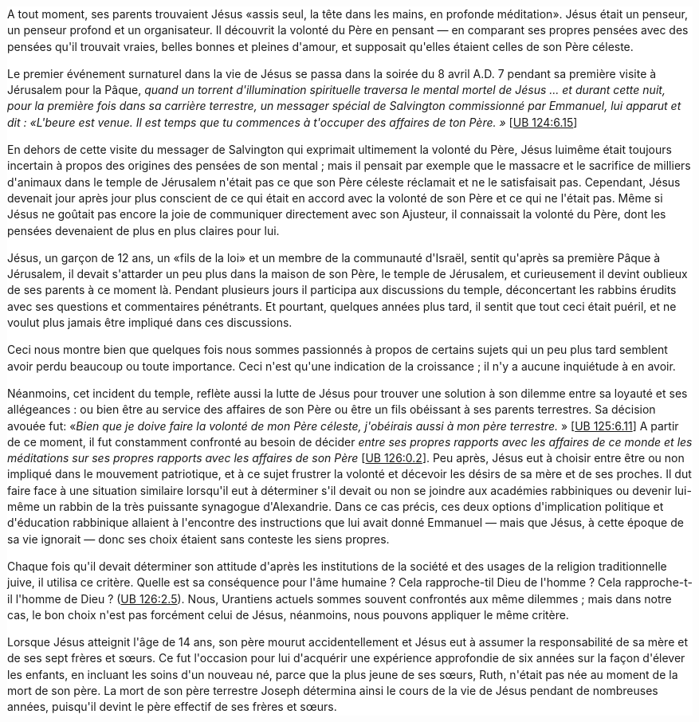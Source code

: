 A tout moment, ses parents trouvaient Jésus «assis seul, la tête dans les mains, en profonde méditation». Jésus était un penseur, un penseur profond et un organisateur. Il découvrit la volonté du Père en pensant — en comparant ses propres pensées avec des pensées qu'il trouvait vraies, belles bonnes et pleines d'amour, et supposait qu'elles étaient celles de son Père céleste.

Le premier événement surnaturel dans la vie de Jésus se passa dans la soirée du 8 avril A.D. 7 pendant sa première visite à Jérusalem pour la Pâque, _quand un torrent d'illumination spirituelle traversa le mental mortel de Jésus ... et durant cette nuit, pour la première fois dans sa carrière terrestre, un messager spécial de Salvington commissionné par Emmanuel, lui apparut et dit : «L'beure est venue. Il est temps que tu commences à t'occuper des affaires de ton Père. »_ [[UB 124:6.15](/en/The_Urantia_Book/124#p6_15)]

En dehors de cette visite du messager de Salvington qui exprimait ultimement la volonté du Père, Jésus luimême était toujours incertain à propos des origines des pensées de son mental ; mais il pensait par exemple que le massacre et le sacrifice de milliers d'animaux dans le temple de Jérusalem n'était pas ce que son Père céleste réclamait et ne le satisfaisait pas. Cependant, Jésus devenait jour après jour plus conscient de ce qui était en accord avec la volonté de son Père et ce qui ne l'était pas. Même si Jésus ne goûtait pas encore la joie de communiquer directement avec son Ajusteur, il connaissait la volonté du Père, dont les pensées devenaient de plus en plus claires pour lui.

Jésus, un garçon de 12 ans, un «fils de la loi» et un membre de la communauté d'Israël, sentit qu'après sa première Pâque à Jérusalem, il devait s'attarder un peu plus dans la maison de son Père, le temple de Jérusalem, et curieusement il devint oublieux de ses parents à ce moment là. Pendant plusieurs jours il participa aux discussions du temple, déconcertant les rabbins érudits avec ses questions et commentaires pénétrants. Et pourtant, quelques années plus tard, il sentit que tout ceci était puéril, et ne voulut plus jamais être impliqué dans ces discussions.

Ceci nous montre bien que quelques fois nous sommes passionnés à propos de certains sujets qui un peu plus tard semblent avoir perdu beaucoup ou toute importance. Ceci n'est qu'une indication de la croissance ; il n'y a aucune inquiétude à en avoir.

Néanmoins, cet incident du temple, reflète aussi la lutte de Jésus pour trouver une solution à son dilemme entre sa loyauté et ses allégeances : ou bien être au service des affaires de son Père ou être un fils obéissant à ses parents terrestres. Sa décision avouée fut: «_Bien que je doive faire la volonté de mon Père céleste, j'obéirais aussi à mon père terrestre._ » [[UB 125:6.11](/en/The_Urantia_Book/125#p6_11)] A partir de ce moment, il fut constamment confronté au besoin de décider _entre ses propres rapports avec les affaires de ce monde et les méditations sur ses propres rapports avec les affaires de son Père_ [[UB 126:0.2](/en/The_Urantia_Book/126#p0_2)]. Peu après, Jésus eut à choisir entre être ou non impliqué dans le mouvement patriotique, et à ce sujet frustrer la volonté et décevoir les désirs de sa mère et de ses proches. Il dut faire face à une situation similaire lorsqu'il eut à déterminer s'il devait ou non se joindre aux académies rabbiniques ou devenir lui-même un rabbin de la très puissante synagogue d'Alexandrie. Dans ce cas précis, ces deux options d'implication politique et d'éducation rabbinique allaient à l'encontre des instructions que lui avait donné Emmanuel — mais que Jésus, à cette époque de sa vie ignorait — donc ses choix étaient sans conteste les siens propres.

Chaque fois qu'il devait déterminer son attitude d'après les institutions de la société et des usages de la religion traditionnelle juive, il utilisa ce critère. Quelle est sa conséquence pour l'âme humaine ? Cela rapproche-til Dieu de l'homme ? Cela rapproche-t-il l'homme de Dieu ? ([UB 126:2.5](/en/The_Urantia_Book/126#p2_5)). Nous, Urantiens actuels sommes souvent confrontés aux même dilemmes ; mais dans notre cas, le bon choix n'est pas forcément celui de Jésus, néanmoins, nous pouvons appliquer le même critère.

Lorsque Jésus atteignit l'âge de 14 ans, son père mourut accidentellement et Jésus eut à assumer la responsabilité de sa mère et de ses sept frères et sœurs. Ce fut l'occasion pour lui d'acquérir une expérience approfondie de six années sur la façon d'élever les enfants, en incluant les soins d'un nouveau né, parce que la plus jeune de ses sœurs, Ruth, n'était pas née au moment de la mort de son père. La mort de son père terrestre Joseph détermina ainsi le cours de la vie de Jésus pendant de nombreuses années, puisqu'il devint le père effectif de ses frères et sœurs.
